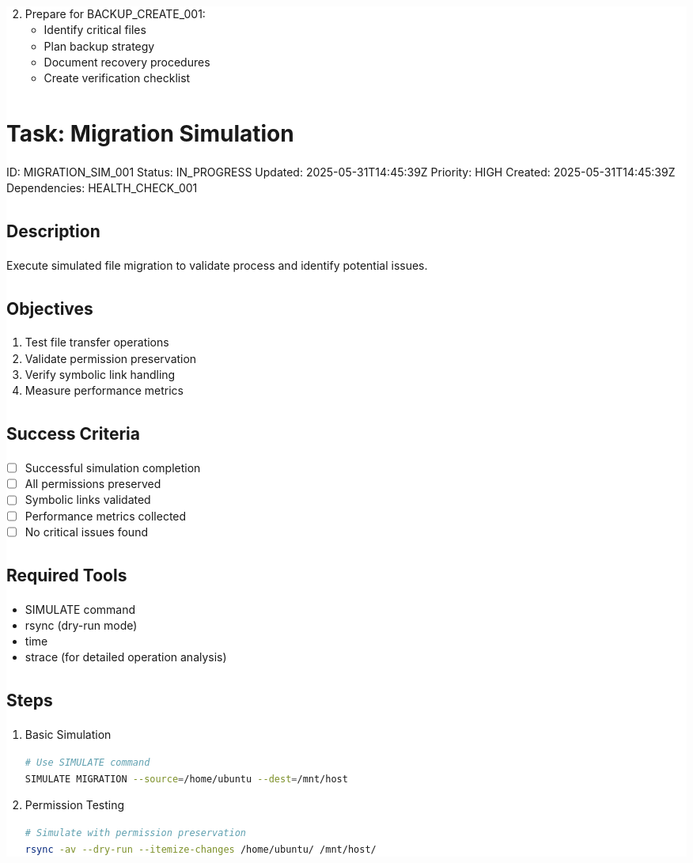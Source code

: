 2. Prepare for BACKUP_CREATE_001:
   - Identify critical files
   - Plan backup strategy
   - Document recovery procedures
   - Create verification checklist

# Task: Migration Simulation
ID: MIGRATION_SIM_001
Status: IN_PROGRESS
Updated: 2025-05-31T14:45:39Z
Priority: HIGH
Created: 2025-05-31T14:45:39Z
Dependencies: HEALTH_CHECK_001

## Description
Execute simulated file migration to validate process and identify potential issues.

## Objectives
1. Test file transfer operations
2. Validate permission preservation
3. Verify symbolic link handling
4. Measure performance metrics

## Success Criteria
- [ ] Successful simulation completion
- [ ] All permissions preserved
- [ ] Symbolic links validated
- [ ] Performance metrics collected
- [ ] No critical issues found

## Required Tools
- SIMULATE command
- rsync (dry-run mode)
- time
- strace (for detailed operation analysis)

## Steps
1. Basic Simulation
   ```bash
   # Use SIMULATE command
   SIMULATE MIGRATION --source=/home/ubuntu --dest=/mnt/host
   ```

2. Permission Testing
   ```bash
   # Simulate with permission preservation
   rsync -av --dry-run --itemize-changes /home/ubuntu/ /mnt/host/
   ```
